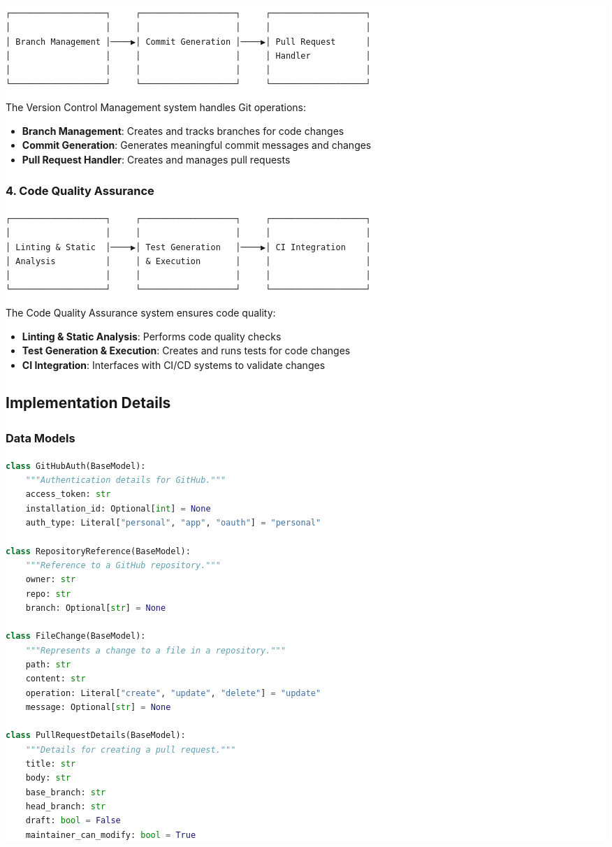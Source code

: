 ```
┌───────────────────┐     ┌───────────────────┐     ┌───────────────────┐
│                   │     │                   │     │                   │
│ Branch Management │────▶│ Commit Generation │────▶│ Pull Request      │
│                   │     │                   │     │ Handler           │
│                   │     │                   │     │                   │
└───────────────────┘     └───────────────────┘     └───────────────────┘
```

The Version Control Management system handles Git operations:

- **Branch Management**: Creates and tracks branches for code changes
- **Commit Generation**: Generates meaningful commit messages and changes
- **Pull Request Handler**: Creates and manages pull requests

### 4. Code Quality Assurance

```
┌───────────────────┐     ┌───────────────────┐     ┌───────────────────┐
│                   │     │                   │     │                   │
│ Linting & Static  │────▶│ Test Generation   │────▶│ CI Integration    │
│ Analysis          │     │ & Execution       │     │                   │
│                   │     │                   │     │                   │
└───────────────────┘     └───────────────────┘     └───────────────────┘
```

The Code Quality Assurance system ensures code quality:

- **Linting & Static Analysis**: Performs code quality checks
- **Test Generation & Execution**: Creates and runs tests for code changes
- **CI Integration**: Interfaces with CI/CD systems to validate changes

## Implementation Details

### Data Models

```python
class GitHubAuth(BaseModel):
    """Authentication details for GitHub."""
    access_token: str
    installation_id: Optional[int] = None
    auth_type: Literal["personal", "app", "oauth"] = "personal"
    
class RepositoryReference(BaseModel):
    """Reference to a GitHub repository."""
    owner: str
    repo: str
    branch: Optional[str] = None
    
class FileChange(BaseModel):
    """Represents a change to a file in a repository."""
    path: str
    content: str
    operation: Literal["create", "update", "delete"] = "update"
    message: Optional[str] = None
    
class PullRequestDetails(BaseModel):
    """Details for creating a pull request."""
    title: str
    body: str
    base_branch: str
    head_branch: str
    draft: bool = False
    maintainer_can_modify: bool = True
```
